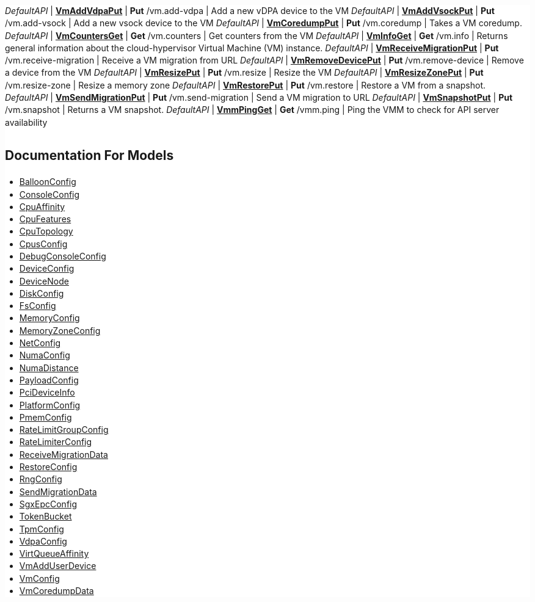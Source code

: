 *DefaultAPI* | [**VmAddVdpaPut**](docs/DefaultAPI.md#vmaddvdpaput) | **Put** /vm.add-vdpa | Add a new vDPA device to the VM
*DefaultAPI* | [**VmAddVsockPut**](docs/DefaultAPI.md#vmaddvsockput) | **Put** /vm.add-vsock | Add a new vsock device to the VM
*DefaultAPI* | [**VmCoredumpPut**](docs/DefaultAPI.md#vmcoredumpput) | **Put** /vm.coredump | Takes a VM coredump.
*DefaultAPI* | [**VmCountersGet**](docs/DefaultAPI.md#vmcountersget) | **Get** /vm.counters | Get counters from the VM
*DefaultAPI* | [**VmInfoGet**](docs/DefaultAPI.md#vminfoget) | **Get** /vm.info | Returns general information about the cloud-hypervisor Virtual Machine (VM) instance.
*DefaultAPI* | [**VmReceiveMigrationPut**](docs/DefaultAPI.md#vmreceivemigrationput) | **Put** /vm.receive-migration | Receive a VM migration from URL
*DefaultAPI* | [**VmRemoveDevicePut**](docs/DefaultAPI.md#vmremovedeviceput) | **Put** /vm.remove-device | Remove a device from the VM
*DefaultAPI* | [**VmResizePut**](docs/DefaultAPI.md#vmresizeput) | **Put** /vm.resize | Resize the VM
*DefaultAPI* | [**VmResizeZonePut**](docs/DefaultAPI.md#vmresizezoneput) | **Put** /vm.resize-zone | Resize a memory zone
*DefaultAPI* | [**VmRestorePut**](docs/DefaultAPI.md#vmrestoreput) | **Put** /vm.restore | Restore a VM from a snapshot.
*DefaultAPI* | [**VmSendMigrationPut**](docs/DefaultAPI.md#vmsendmigrationput) | **Put** /vm.send-migration | Send a VM migration to URL
*DefaultAPI* | [**VmSnapshotPut**](docs/DefaultAPI.md#vmsnapshotput) | **Put** /vm.snapshot | Returns a VM snapshot.
*DefaultAPI* | [**VmmPingGet**](docs/DefaultAPI.md#vmmpingget) | **Get** /vmm.ping | Ping the VMM to check for API server availability


## Documentation For Models

 - [BalloonConfig](docs/BalloonConfig.md)
 - [ConsoleConfig](docs/ConsoleConfig.md)
 - [CpuAffinity](docs/CpuAffinity.md)
 - [CpuFeatures](docs/CpuFeatures.md)
 - [CpuTopology](docs/CpuTopology.md)
 - [CpusConfig](docs/CpusConfig.md)
 - [DebugConsoleConfig](docs/DebugConsoleConfig.md)
 - [DeviceConfig](docs/DeviceConfig.md)
 - [DeviceNode](docs/DeviceNode.md)
 - [DiskConfig](docs/DiskConfig.md)
 - [FsConfig](docs/FsConfig.md)
 - [MemoryConfig](docs/MemoryConfig.md)
 - [MemoryZoneConfig](docs/MemoryZoneConfig.md)
 - [NetConfig](docs/NetConfig.md)
 - [NumaConfig](docs/NumaConfig.md)
 - [NumaDistance](docs/NumaDistance.md)
 - [PayloadConfig](docs/PayloadConfig.md)
 - [PciDeviceInfo](docs/PciDeviceInfo.md)
 - [PlatformConfig](docs/PlatformConfig.md)
 - [PmemConfig](docs/PmemConfig.md)
 - [RateLimitGroupConfig](docs/RateLimitGroupConfig.md)
 - [RateLimiterConfig](docs/RateLimiterConfig.md)
 - [ReceiveMigrationData](docs/ReceiveMigrationData.md)
 - [RestoreConfig](docs/RestoreConfig.md)
 - [RngConfig](docs/RngConfig.md)
 - [SendMigrationData](docs/SendMigrationData.md)
 - [SgxEpcConfig](docs/SgxEpcConfig.md)
 - [TokenBucket](docs/TokenBucket.md)
 - [TpmConfig](docs/TpmConfig.md)
 - [VdpaConfig](docs/VdpaConfig.md)
 - [VirtQueueAffinity](docs/VirtQueueAffinity.md)
 - [VmAddUserDevice](docs/VmAddUserDevice.md)
 - [VmConfig](docs/VmConfig.md)
 - [VmCoredumpData](docs/VmCoredumpData.md)